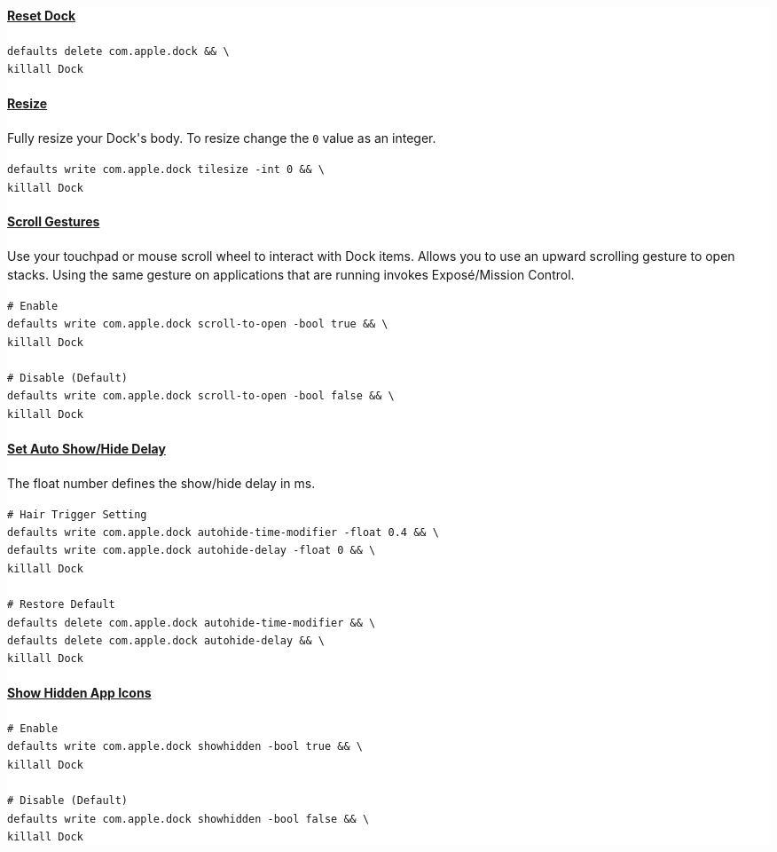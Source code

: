 #### [Reset Dock](https://git.herrbischoff.com/awesome-macos-command-line/about/#reset-dock)

```
defaults delete com.apple.dock && \
killall Dock
```

#### [Resize](https://git.herrbischoff.com/awesome-macos-command-line/about/#resize)

Fully resize your Dock's body. To resize change the `0` value as an integer.

```
defaults write com.apple.dock tilesize -int 0 && \
killall Dock
```

#### [Scroll Gestures](https://git.herrbischoff.com/awesome-macos-command-line/about/#scroll-gestures)

Use your touchpad or mouse scroll wheel to interact with Dock items. Allows you to use an upward scrolling gesture to open stacks. Using the same gesture on applications that are running invokes Exposé/Mission Control.

```
# Enable
defaults write com.apple.dock scroll-to-open -bool true && \
killall Dock

# Disable (Default)
defaults write com.apple.dock scroll-to-open -bool false && \
killall Dock
```

#### [Set Auto Show/Hide Delay](https://git.herrbischoff.com/awesome-macos-command-line/about/#set-auto-showhide-delay)

The float number defines the show/hide delay in ms.

```
# Hair Trigger Setting
defaults write com.apple.dock autohide-time-modifier -float 0.4 && \
defaults write com.apple.dock autohide-delay -float 0 && \
killall Dock

# Restore Default
defaults delete com.apple.dock autohide-time-modifier && \
defaults delete com.apple.dock autohide-delay && \
killall Dock
```

#### [Show Hidden App Icons](https://git.herrbischoff.com/awesome-macos-command-line/about/#show-hidden-app-icons)

```
# Enable
defaults write com.apple.dock showhidden -bool true && \
killall Dock

# Disable (Default)
defaults write com.apple.dock showhidden -bool false && \
killall Dock
```
